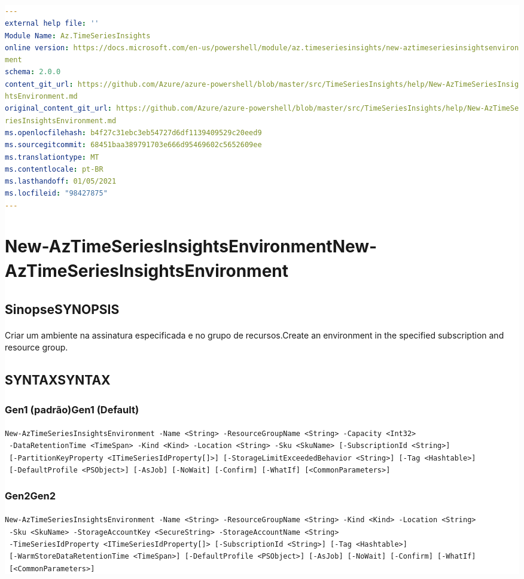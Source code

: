 ```yaml
---
external help file: ''
Module Name: Az.TimeSeriesInsights
online version: https://docs.microsoft.com/en-us/powershell/module/az.timeseriesinsights/new-aztimeseriesinsightsenvironment
schema: 2.0.0
content_git_url: https://github.com/Azure/azure-powershell/blob/master/src/TimeSeriesInsights/help/New-AzTimeSeriesInsightsEnvironment.md
original_content_git_url: https://github.com/Azure/azure-powershell/blob/master/src/TimeSeriesInsights/help/New-AzTimeSeriesInsightsEnvironment.md
ms.openlocfilehash: b4f27c31ebc3eb54727d6df1139409529c20eed9
ms.sourcegitcommit: 68451baa389791703e666d95469602c5652609ee
ms.translationtype: MT
ms.contentlocale: pt-BR
ms.lasthandoff: 01/05/2021
ms.locfileid: "98427875"
---
```

# <span data-ttu-id="5281b-101">New-AzTimeSeriesInsightsEnvironment</span><span class="sxs-lookup"><span data-stu-id="5281b-101">New-AzTimeSeriesInsightsEnvironment</span></span>

## <span data-ttu-id="5281b-102">Sinopse</span><span class="sxs-lookup"><span data-stu-id="5281b-102">SYNOPSIS</span></span>
<span data-ttu-id="5281b-103">Criar um ambiente na assinatura especificada e no grupo de recursos.</span><span class="sxs-lookup"><span data-stu-id="5281b-103">Create an environment in the specified subscription and resource group.</span></span>

## <span data-ttu-id="5281b-104">SYNTAX</span><span class="sxs-lookup"><span data-stu-id="5281b-104">SYNTAX</span></span>

### <span data-ttu-id="5281b-105">Gen1 (padrão)</span><span class="sxs-lookup"><span data-stu-id="5281b-105">Gen1 (Default)</span></span>
```
New-AzTimeSeriesInsightsEnvironment -Name <String> -ResourceGroupName <String> -Capacity <Int32>
 -DataRetentionTime <TimeSpan> -Kind <Kind> -Location <String> -Sku <SkuName> [-SubscriptionId <String>]
 [-PartitionKeyProperty <ITimeSeriesIdProperty[]>] [-StorageLimitExceededBehavior <String>] [-Tag <Hashtable>]
 [-DefaultProfile <PSObject>] [-AsJob] [-NoWait] [-Confirm] [-WhatIf] [<CommonParameters>]
```

### <span data-ttu-id="5281b-106">Gen2</span><span class="sxs-lookup"><span data-stu-id="5281b-106">Gen2</span></span>
```
New-AzTimeSeriesInsightsEnvironment -Name <String> -ResourceGroupName <String> -Kind <Kind> -Location <String>
 -Sku <SkuName> -StorageAccountKey <SecureString> -StorageAccountName <String>
 -TimeSeriesIdProperty <ITimeSeriesIdProperty[]> [-SubscriptionId <String>] [-Tag <Hashtable>]
 [-WarmStoreDataRetentionTime <TimeSpan>] [-DefaultProfile <PSObject>] [-AsJob] [-NoWait] [-Confirm] [-WhatIf]
 [<CommonParameters>]
```
